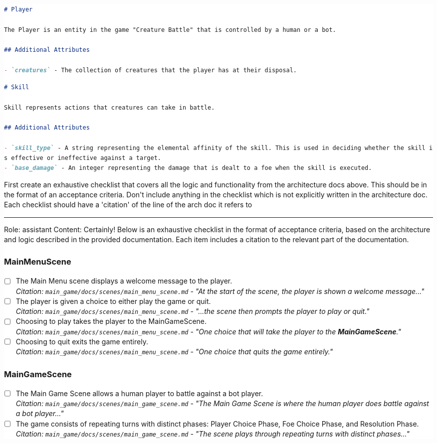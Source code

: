 ```markdown main_game/docs/models/player.md
# Player

The Player is an entity in the game "Creature Battle" that is controlled by a human or a bot. 

## Additional Attributes

- `creatures` - The collection of creatures that the player has at their disposal. 
```

```markdown main_game/docs/models/skill.md
# Skill

Skill represents actions that creatures can take in battle.

## Additional Attributes

- `skill_type` - A string representing the elemental affinity of the skill. This is used in deciding whether the skill is effective or ineffective against a target.
- `base_damage` - An integer representing the damage that is dealt to a foe when the skill is executed.
```

First create an exhaustive checklist that covers all the logic and functionality from the architecture docs above. This should be in the format of an acceptance criteria. Don't include anything in the checklist which is not explicitly written in the architecture doc. Each checklist should have a 'citation' of the line of the arch doc it refers to
__________________
Role: assistant
Content: Certainly! Below is an exhaustive checklist in the format of acceptance criteria, based on the architecture and logic described in the provided documentation. Each item includes a citation to the relevant part of the documentation.

### MainMenuScene
- [ ] The Main Menu scene displays a welcome message to the player.  
  *Citation: `main_game/docs/scenes/main_menu_scene.md` - "At the start of the scene, the player is shown a welcome message..."*
- [ ] The player is given a choice to either play the game or quit.  
  *Citation: `main_game/docs/scenes/main_menu_scene.md` - "...the scene then prompts the player to play or quit."*
- [ ] Choosing to play takes the player to the MainGameScene.  
  *Citation: `main_game/docs/scenes/main_menu_scene.md` - "One choice that will take the player to the **MainGameScene**."*
- [ ] Choosing to quit exits the game entirely.  
  *Citation: `main_game/docs/scenes/main_menu_scene.md` - "One choice that quits the game entirely."*

### MainGameScene
- [ ] The Main Game Scene allows a human player to battle against a bot player.  
  *Citation: `main_game/docs/scenes/main_game_scene.md` - "The Main Game Scene is where the human player does battle against a bot player..."*
- [ ] The game consists of repeating turns with distinct phases: Player Choice Phase, Foe Choice Phase, and Resolution Phase.  
  *Citation: `main_game/docs/scenes/main_game_scene.md` - "The scene plays through repeating turns with distinct phases..."*

